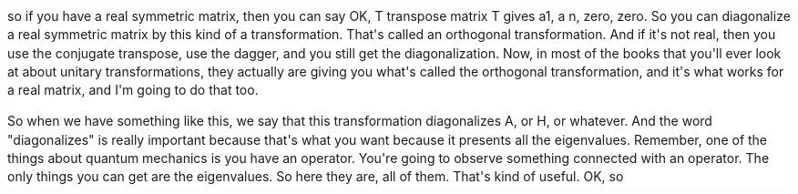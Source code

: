   <span m="1302940">so</span> <span m="1306430">if</span> <span m="1306580">you</span>
  <span m="1306700">have</span> <span m="1306910">a</span> <span m="1307900">real</span>
  <span m="1309850">symmetric</span> <span m="1311980">matrix,</span> <span m="1314380">then</span>
  <span m="1314860">you</span> <span m="1315070">can</span> <span m="1316000">say</span>
  <span m="1316390">OK,</span> <span m="1317102">T</span> <span m="1318430">transpose</span>
  <span m="1319420">matrix</span> <span m="1321330">T</span> <span m="1323100">gives</span>
  <span m="1327000">a1,</span> <span m="1329720">a n,</span> <span m="1330970">zero,</span>
  <span m="1331140">zero.</span> <span m="1332240">So</span> <span m="1332440">you</span>
  <span m="1332620">can</span> <span m="1332920">diagonalize</span> <span m="1333280">a</span>
  <span m="1333640">real</span> <span m="1335770">symmetric</span> <span m="1336550">matrix</span>
  <span m="1337990">by</span> <span m="1338410">this</span> <span m="1338680">kind</span>
  <span m="1338950">of</span> <span m="1339600">a</span> <span m="1339880">transformation.</span>
  <span m="1340630">That's</span> <span m="1340870">called</span> <span m="1341140">an</span>
  <span m="1341260">orthogonal</span> <span m="1341860">transformation.</span> <span
  m="1343250">And</span> <span m="1343420">if</span> <span m="1343570">it's</span>
  <span m="1343750">not</span> <span m="1344140">real,</span> <span m="1345370">then</span>
  <span m="1345880">you</span> <span m="1346030">use</span> <span m="1346330">the</span>
  <span m="1346450">conjugate</span> <span m="1346930">transpose,</span> <span m="1349120">use</span>
  <span m="1349330">the</span> <span m="1349450">dagger,</span> <span m="1350620">and</span>
  <span m="1350830">you</span> <span m="1350980">still</span> <span m="1351250">get</span>
  <span m="1351520">the</span> <span m="1351700">diagonalization.</span> <span m="1354980">Now,</span>
  <span m="1355400">in</span> <span m="1355610">most</span> <span m="1356030">of</span>
  <span m="1356090">the</span> <span m="1356210">books</span> <span m="1356720">that</span>
  <span m="1356870">you'll</span> <span m="1357080">ever</span> <span m="1357320">look</span>
  <span m="1357590">at</span> <span m="1357740">about</span> <span m="1358010">unitary</span>
  <span m="1358550">transformations,</span> <span m="1360110">they</span> <span m="1360410">actually</span>
  <span m="1360920">are</span> <span m="1361040">giving</span> <span m="1361400">you</span>
  <span m="1361610">what's</span> <span m="1361850">called</span> <span m="1362060">the</span>
  <span m="1362210">orthogonal</span> <span m="1362990">transformation,</span> <span
  m="1365120">and</span> <span m="1365370">it's</span> <span m="1365550">what</span>
  <span m="1365760">works</span> <span m="1366210">for</span> <span m="1366960">a</span>
  <span m="1367020">real</span> <span m="1367620">matrix,</span> <span m="1369450">and</span>
  <span m="1369610">I'm</span> <span m="1369730">going</span> <span m="1369830">to</span>
  <span m="1369940">do</span> <span m="1370090">that</span> <span m="1370300">too.</span></p><p><span
  m="1372040">So</span> <span m="1373180">when</span> <span m="1373330">we</span>
  <span m="1373450">have</span> <span m="1373600">something</span> <span m="1373960">like</span>
  <span m="1374170">this,</span> <span m="1375400">we</span> <span m="1375580">say</span>
  <span m="1375940">that</span> <span m="1376120">this</span> <span m="1376420">transformation</span>
  <span m="1378070">diagonalizes</span> <span m="1379150">A,</span> <span m="1379720">or</span>
  <span m="1379960">H,</span> <span m="1380440">or</span> <span m="1380530">whatever.</span>
  <span m="1381810">And</span> <span m="1381880">the</span> <span m="1381970">word</span>
  <span m="1382150">&quot;diagonalizes&quot;</span> <span m="1383050">is</span> <span
  m="1384220">really</span> <span m="1384670">important</span> <span m="1385720">because</span>
  <span m="1386020">that's</span> <span m="1386230">what</span> <span m="1386380">you</span>
  <span m="1386500">want</span> <span m="1386830">because</span> <span m="1387280">it</span>
  <span m="1387340">presents</span> <span m="1387880">all</span> <span m="1388090">the</span>
  <span m="1388210">eigenvalues.</span> <span m="1389620">Remember,</span> <span m="1390460">one</span>
  <span m="1390580">of</span> <span m="1390640">the</span> <span m="1390760">things</span>
  <span m="1391000">about</span> <span m="1391210">quantum</span> <span m="1391480">mechanics</span>
  <span m="1391900">is</span> <span m="1392110">you</span> <span m="1392200">have</span>
  <span m="1392350">an</span> <span m="1392440">operator.</span> <span m="1394300">You're</span>
  <span m="1394320">going</span> <span m="1394530">to</span> <span m="1394770">observe</span>
  <span m="1395610">something</span> <span m="1396330">connected</span> <span m="1396810">with</span>
  <span m="1397010">an</span> <span m="1397170">operator.</span> <span m="1398010">The</span>
  <span m="1398190">only</span> <span m="1398460">things</span> <span m="1398730">you</span>
  <span m="1398850">can</span> <span m="1399030">get</span> <span m="1399690">are</span>
  <span m="1399960">the</span> <span m="1400110">eigenvalues.</span> <span m="1401860">So</span>
  <span m="1401910">here</span> <span m="1402090">they</span> <span m="1402240">are,</span>
  <span m="1402740">all</span> <span m="1402930">of</span> <span m="1403190">them.</span>
  <span m="1404230">That's</span> <span m="1404380">kind</span> <span m="1404490">of</span>
  <span m="1404620">useful.</span> <span m="1408090">OK,</span> <span m="1408660">so</span>